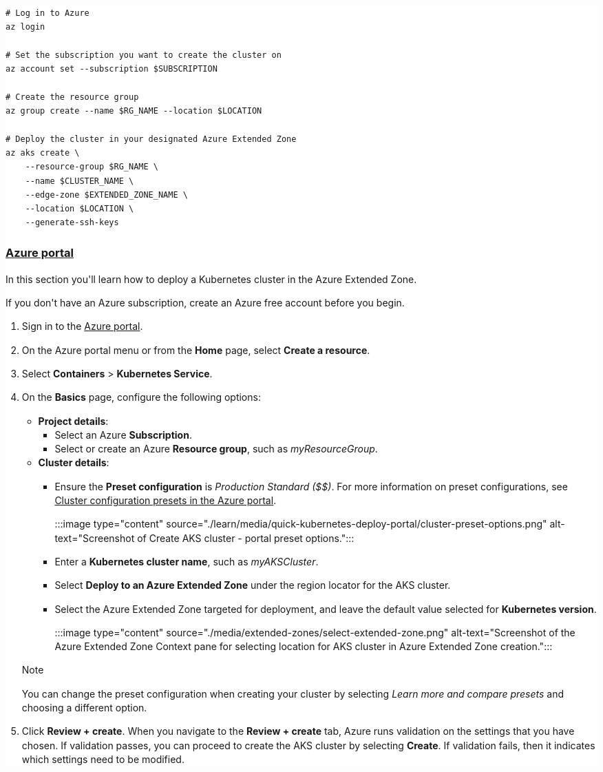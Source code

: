 ```azurecli-interactive
# Log in to Azure
az login

# Set the subscription you want to create the cluster on
az account set --subscription $SUBSCRIPTION 

# Create the resource group
az group create --name $RG_NAME --location $LOCATION

# Deploy the cluster in your designated Azure Extended Zone
az aks create \
    --resource-group $RG_NAME \
    --name $CLUSTER_NAME \
    --edge-zone $EXTENDED_ZONE_NAME \
    --location $LOCATION \
    --generate-ssh-keys
```

### [Azure portal](#tab/azure-portal)

In this section you'll learn how to deploy a Kubernetes cluster in the Azure Extended Zone.

If you don't have an Azure subscription, create an Azure free account before you begin.

1. Sign in to the [Azure portal](https://portal.azure.com).

2. On the Azure portal menu or from the **Home** page, select **Create a resource**.

3. Select **Containers** > **Kubernetes Service**.

4. On the **Basics** page, configure the following options:

    - **Project details**:
        * Select an Azure **Subscription**.
        * Select or create an Azure **Resource group**, such as *myResourceGroup*.
    - **Cluster details**:
        * Ensure the **Preset configuration** is *Production Standard ($$)*. For more information on preset configurations, see [Cluster configuration presets in the Azure portal][preset-config].

            :::image type="content" source="./learn/media/quick-kubernetes-deploy-portal/cluster-preset-options.png" alt-text="Screenshot of Create AKS cluster - portal preset options.":::

        * Enter a **Kubernetes cluster name**, such as *myAKSCluster*.
        * Select **Deploy to an Azure Extended Zone** under the region locator for the AKS cluster.
        * Select the Azure Extended Zone targeted for deployment, and leave the default value selected for **Kubernetes version**.
            
            :::image type="content" source="./media/extended-zones/select-extended-zone.png" alt-text="Screenshot of the Azure Extended Zone Context pane for selecting location for AKS cluster in Azure Extended Zone creation.":::

    > [!NOTE]
    > You can change the preset configuration when creating your cluster by selecting *Learn more and compare presets* and choosing a different option.

8. Click **Review + create**. When you navigate to the **Review + create** tab, Azure runs validation on the settings that you have chosen. If validation passes, you can proceed to create the AKS cluster by selecting **Create**. If validation fails, then it indicates which settings need to be modified.


[aez-overview]: /azure/extended-zones/overview
[configure-cluster]: ./cluster-configuration.md
[arm-template-deploy]: /azure/azure-resource-manager/templates/deployment-tutorial-local-template
[concepts-cluster]: /azure/aks/core-aks-concepts
[az-aks-create]: /cli/azure/aks#az_aks_create
[preset-config]: ./quotas-skus-regions.md#cluster-configuration-presets-in-the-azure-portal